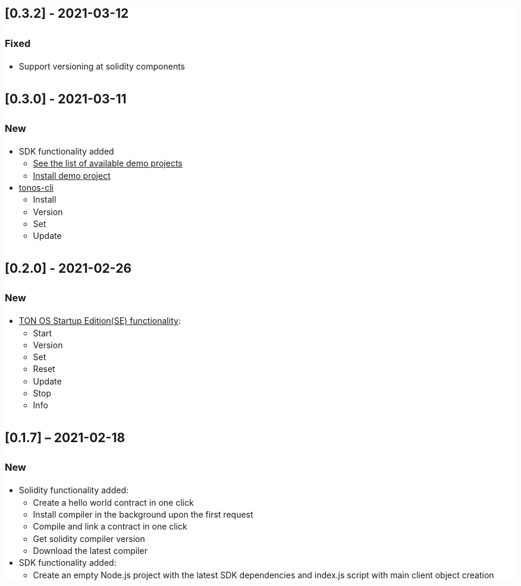 ## [0.3.2] - 2021-03-12

### Fixed
- Support versioning at solidity components

## [0.3.0] - 2021-03-11

### New
- SDK functionality added
  - [See the list of available demo projects](README.md#see-the-list-of-available-demo-projects)
  - [Install demo project](README.md#install-demo-project)
- [tonos-cli](README.md#tonos-cli)
  - Install
  - Version
  - Set
  - Update

## [0.2.0] - 2021-02-26

### New
- [TON OS Startup Edition(SE) functionality](https://github.com/tonlabs/tondev#ton-os-startup-editionse):
  - Start
  - Version
  - Set
  - Reset
  - Update
  - Stop
  - Info
## [0.1.7] – 2021-02-18

### New

- Solidity functionality added:
  - Create a hello world contract in one click
  - Install compiler in the background upon the first request
  - Compile and link a contract in one click
  - Get solidity compiler version
  - Download the latest compiler
- SDK functionality added:
  - Create an empty Node.js project with the latest SDK dependencies and index.js script with main client object creation
